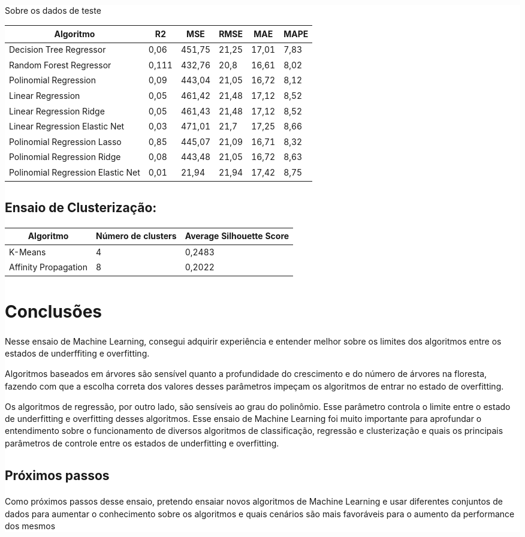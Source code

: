  Sobre os dados de teste

| **Algoritmo** | **R2** | **MSE** | **RMSE** | **MAE** | **MAPE** |
| --- | --- | --- | --- | --- | --- |
| Decision Tree Regressor | 0,06 | 451,75 | 21,25 | 17,01 | 7,83 |
| Random Forest Regressor | 0,111 | 432,76 | 20,8 | 16,61 | 8,02 |
| Polinomial Regression | 0,09 | 443,04 | 21,05 | 16,72 | 8,12 |
| Linear Regression | 0,05 | 461,42 | 21,48 | 17,12 | 8,52 |
| Linear Regression Ridge | 0,05 | 461,43 | 21,48 | 17,12 | 8,52 |
| Linear Regression Elastic Net | 0,03 | 471,01 | 21,7 | 17,25 | 8,66 |
| Polinomial Regression Lasso | 0,85 | 445,07 | 21,09 | 16,71 | 8,32 |
| Polinomial Regression Ridge | 0,08 | 443,48 | 21,05 | 16,72 | 8,63 |
| Polinomial Regression Elastic Net | 0,01 | 21,94 | 21,94 | 17,42 | 8,75 |

## Ensaio de Clusterização:

| **Algoritmo** | **Número de clusters** | **Average Silhouette Score** |
| --- | --- | --- |
| K-Means | 4 | 0,2483 |
| Affinity Propagation | 8 | 0,2022 |

# Conclusões

Nesse ensaio de Machine Learning, consegui adquirir experiência e entender melhor sobre os limites
dos algoritmos entre os estados de underffiting e overfitting.

Algoritmos baseados em árvores são sensível quanto a profundidade do crescimento e do número de árvores na floresta, fazendo com que a escolha correta dos valores desses parâmetros impeçam os algoritmos de entrar no estado de overfitting.

Os algoritmos de regressão, por outro lado, são sensíveis ao grau do polinômio. Esse parâmetro
controla o limite entre o estado de underfitting e overfitting desses algoritmos.
Esse ensaio de Machine Learning foi muito importante para aprofundar o entendimento sobre o
funcionamento de diversos algoritmos de classificação, regressão e clusterização e quais os principais parâmetros de controle entre os estados de underfitting e overfitting.

## Próximos passos

Como próximos passos desse ensaio, pretendo ensaiar novos algoritmos de Machine Learning e usar
diferentes conjuntos de dados para aumentar o conhecimento sobre os algoritmos e quais cenários são mais favoráveis para o aumento da performance dos mesmos
